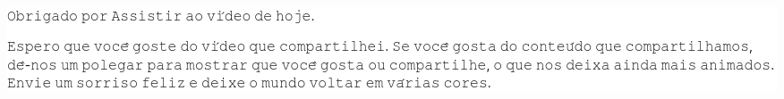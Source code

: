 𝙾𝚋𝚛𝚒𝚐𝚊𝚍𝚘 𝚙𝚘𝚛 𝙰𝚜𝚜𝚒𝚜𝚝𝚒𝚛 𝚊𝚘 𝚟𝚒́𝚍𝚎𝚘 𝚍𝚎 𝚑𝚘𝚓𝚎.

𝙴𝚜𝚙𝚎𝚛𝚘 𝚚𝚞𝚎 𝚟𝚘𝚌𝚎̂ 𝚐𝚘𝚜𝚝𝚎 𝚍𝚘 𝚟𝚒́𝚍𝚎𝚘 𝚚𝚞𝚎 𝚌𝚘𝚖𝚙𝚊𝚛𝚝𝚒𝚕𝚑𝚎𝚒. 𝚂𝚎 𝚟𝚘𝚌𝚎̂ 𝚐𝚘𝚜𝚝𝚊 𝚍𝚘 𝚌𝚘𝚗𝚝𝚎𝚞́𝚍𝚘 𝚚𝚞𝚎 𝚌𝚘𝚖𝚙𝚊𝚛𝚝𝚒𝚕𝚑𝚊𝚖𝚘𝚜, 𝚍𝚎̂-𝚗𝚘𝚜 𝚞𝚖 𝚙𝚘𝚕𝚎𝚐𝚊𝚛 𝚙𝚊𝚛𝚊 𝚖𝚘𝚜𝚝𝚛𝚊𝚛 𝚚𝚞𝚎 𝚟𝚘𝚌𝚎̂ 𝚐𝚘𝚜𝚝𝚊 𝚘𝚞 𝚌𝚘𝚖𝚙𝚊𝚛𝚝𝚒𝚕𝚑𝚎, 𝚘 𝚚𝚞𝚎 𝚗𝚘𝚜 𝚍𝚎𝚒𝚡𝚊 𝚊𝚒𝚗𝚍𝚊 𝚖𝚊𝚒𝚜 𝚊𝚗𝚒𝚖𝚊𝚍𝚘𝚜.
𝙴𝚗𝚟𝚒𝚎 𝚞𝚖 𝚜𝚘𝚛𝚛𝚒𝚜𝚘 𝚏𝚎𝚕𝚒𝚣 𝚎 𝚍𝚎𝚒𝚡𝚎 𝚘 𝚖𝚞𝚗𝚍𝚘 𝚟𝚘𝚕𝚝𝚊𝚛 𝚎𝚖 𝚟𝚊́𝚛𝚒𝚊𝚜 𝚌𝚘𝚛𝚎𝚜.
